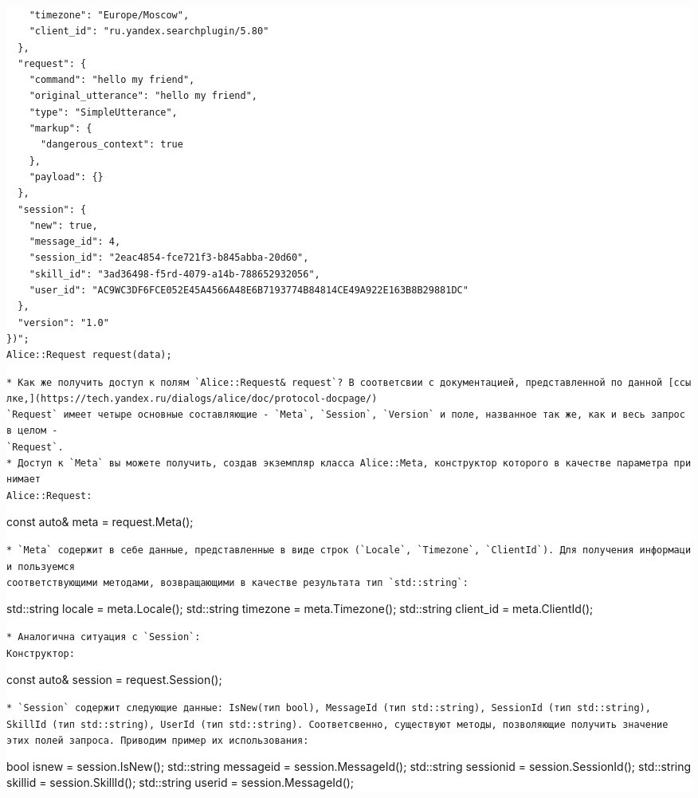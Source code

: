         "timezone": "Europe/Moscow",
        "client_id": "ru.yandex.searchplugin/5.80"
      },
      "request": {
        "command": "hello my friend",
        "original_utterance": "hello my friend",
        "type": "SimpleUtterance",
        "markup": {
          "dangerous_context": true
        },
        "payload": {}
      },
      "session": {
        "new": true,
        "message_id": 4,
        "session_id": "2eac4854-fce721f3-b845abba-20d60",
        "skill_id": "3ad36498-f5rd-4079-a14b-788652932056",
        "user_id": "AC9WC3DF6FCE052E45A4566A48E6B7193774B84814CE49A922E163B8B29881DC"
      },
      "version": "1.0"
    })";
    Alice::Request request(data);
```
* Как же получить доступ к полям `Alice::Request& request`? В соответсвии с документацией, представленной по данной [ссылке,](https://tech.yandex.ru/dialogs/alice/doc/protocol-docpage/)
`Request` имеет четыре основные составляющие - `Meta`, `Session`, `Version` и поле, названное так же, как и весь запрос в целом -
`Request`.
* Доступ к `Meta` вы можете получить, создав экземпляр класса Alice::Meta, конструктор которого в качестве параметра принимает
Alice::Request:

```
  const auto& meta = request.Meta();
```
* `Meta` содержит в себе данные, представленные в виде строк (`Locale`, `Timezone`, `ClientId`). Для получения информации пользуемся
соответствующими методами, возвращающими в качестве результата тип `std::string`:

```
std::string locale = meta.Locale();
std::string timezone = meta.Timezone();
std::string client_id = meta.ClientId();
```
* Аналогична ситуация с `Session`:
Конструктор:

```
const auto& session = request.Session();
```
* `Session` содержит следующие данные: IsNew(тип bool), MessageId (тип std::string), SessionId (тип std::string),
SkillId (тип std::string), UserId (тип std::string). Соответсвенно, существуют методы, позволяющие получить значение
этих полей запроса. Приводим пример их использования:

```
bool isnew = session.IsNew();
std::string messageid = session.MessageId();
std::string sessionid = session.SessionId();
std::string skillid = session.SkillId();
std::string userid = session.MessageId();
```

```